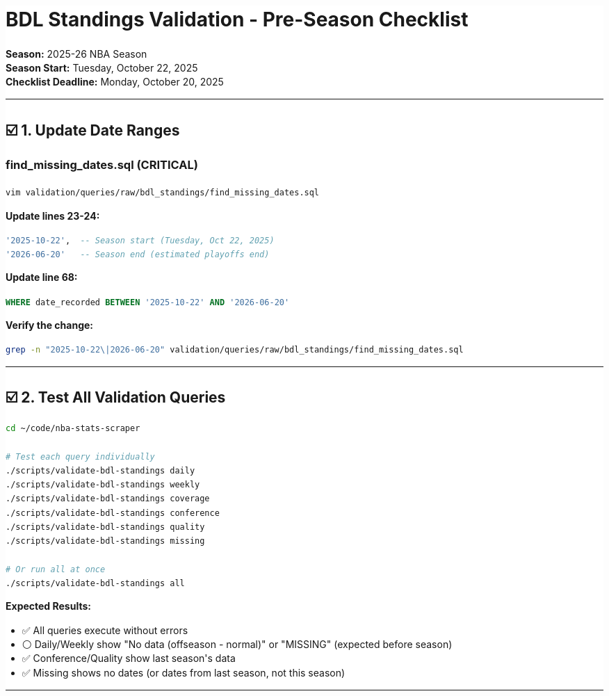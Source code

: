 # BDL Standings Validation - Pre-Season Checklist

**Season:** 2025-26 NBA Season  
**Season Start:** Tuesday, October 22, 2025  
**Checklist Deadline:** Monday, October 20, 2025

---

## ☑️ 1. Update Date Ranges

### **find_missing_dates.sql** (CRITICAL)

```bash
vim validation/queries/raw/bdl_standings/find_missing_dates.sql
```

**Update lines 23-24:**
```sql
'2025-10-22',  -- Season start (Tuesday, Oct 22, 2025)
'2026-06-20'   -- Season end (estimated playoffs end)
```

**Update line 68:**
```sql
WHERE date_recorded BETWEEN '2025-10-22' AND '2026-06-20'
```

**Verify the change:**
```bash
grep -n "2025-10-22\|2026-06-20" validation/queries/raw/bdl_standings/find_missing_dates.sql
```

---

## ☑️ 2. Test All Validation Queries

```bash
cd ~/code/nba-stats-scraper

# Test each query individually
./scripts/validate-bdl-standings daily
./scripts/validate-bdl-standings weekly  
./scripts/validate-bdl-standings coverage
./scripts/validate-bdl-standings conference
./scripts/validate-bdl-standings quality
./scripts/validate-bdl-standings missing

# Or run all at once
./scripts/validate-bdl-standings all
```

**Expected Results:**
- ✅ All queries execute without errors
- ⚪ Daily/Weekly show "No data (offseason - normal)" or "MISSING" (expected before season)
- ✅ Conference/Quality show last season's data
- ✅ Missing shows no dates (or dates from last season, not this season)

---